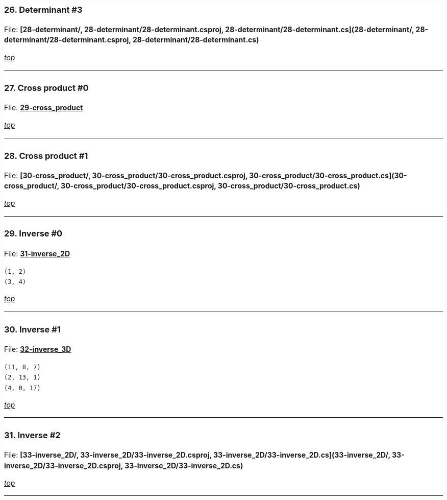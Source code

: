 
### 26. Determinant #3
File: **[28-determinant/, 28-determinant/28-determinant.csproj, 28-determinant/28-determinant.cs](28-determinant/, 28-determinant/28-determinant.csproj, 28-determinant/28-determinant.cs)**




*[top](#0x09-C---Linear-Algebra)*

---


### 27. Cross product #0
File: **[29-cross_product](29-cross_product)**




*[top](#0x09-C---Linear-Algebra)*

---


### 28. Cross product #1
File: **[30-cross_product/, 30-cross_product/30-cross_product.csproj, 30-cross_product/30-cross_product.cs](30-cross_product/, 30-cross_product/30-cross_product.csproj, 30-cross_product/30-cross_product.cs)**




*[top](#0x09-C---Linear-Algebra)*

---


### 29. Inverse #0
File: **[31-inverse_2D](31-inverse_2D)**


<pre><code>(1, 2)
(3, 4)
</code></pre>

*[top](#0x09-C---Linear-Algebra)*

---


### 30. Inverse #1
File: **[32-inverse_3D](32-inverse_3D)**


<pre><code>(11, 8, 7)
(2, 13, 1)
(4, 0, 17)
</code></pre>

*[top](#0x09-C---Linear-Algebra)*

---


### 31. Inverse #2
File: **[33-inverse_2D/, 33-inverse_2D/33-inverse_2D.csproj, 33-inverse_2D/33-inverse_2D.cs](33-inverse_2D/, 33-inverse_2D/33-inverse_2D.csproj, 33-inverse_2D/33-inverse_2D.cs)**




*[top](#0x09-C---Linear-Algebra)*

---


